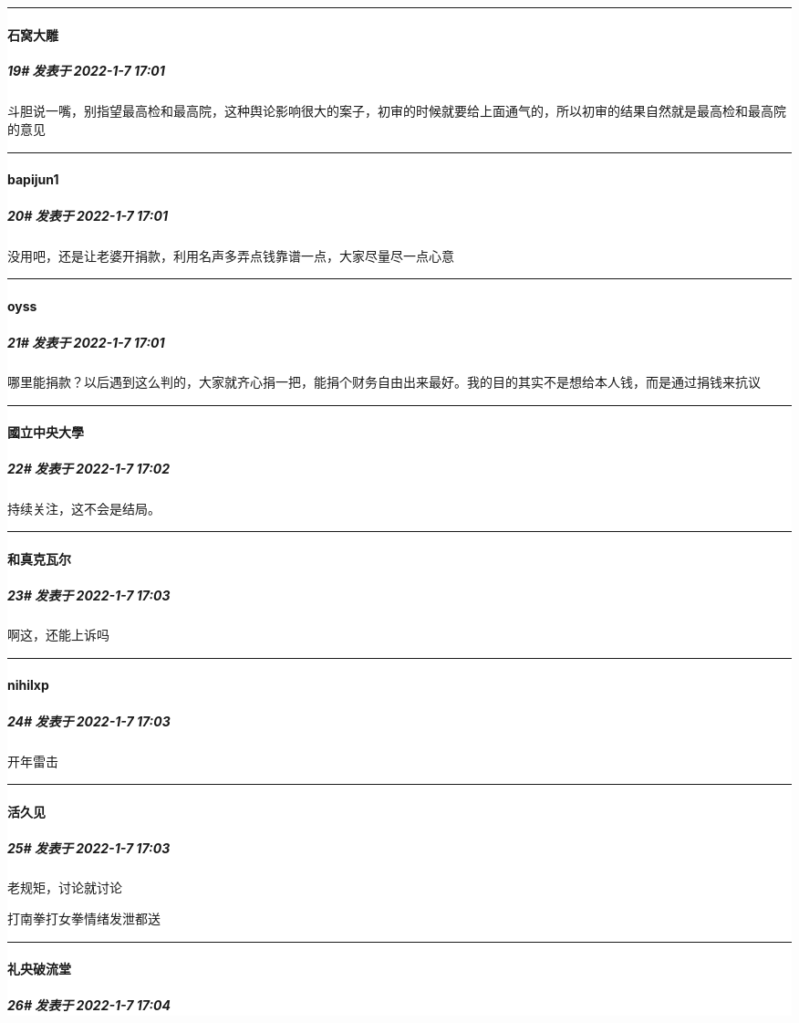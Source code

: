*****

####  石窝大雕  
##### 19#       发表于 2022-1-7 17:01

斗胆说一嘴，别指望最高检和最高院，这种舆论影响很大的案子，初审的时候就要给上面通气的，所以初审的结果自然就是最高检和最高院的意见

*****

####  bapijun1  
##### 20#       发表于 2022-1-7 17:01

没用吧，还是让老婆开捐款，利用名声多弄点钱靠谱一点，大家尽量尽一点心意

*****

####  oyss  
##### 21#       发表于 2022-1-7 17:01

哪里能捐款？以后遇到这么判的，大家就齐心捐一把，能捐个财务自由出来最好。我的目的其实不是想给本人钱，而是通过捐钱来抗议

*****

####  國立中央大學  
##### 22#       发表于 2022-1-7 17:02

持续关注，这不会是结局。

*****

####  和真克瓦尔  
##### 23#       发表于 2022-1-7 17:03

啊这，还能上诉吗

*****

####  nihilxp  
##### 24#       发表于 2022-1-7 17:03

开年雷击

*****

####  活久见  
##### 25#       发表于 2022-1-7 17:03

老规矩，讨论就讨论

打南拳打女拳情绪发泄都送

*****

####  礼央破流堂  
##### 26#       发表于 2022-1-7 17:04
